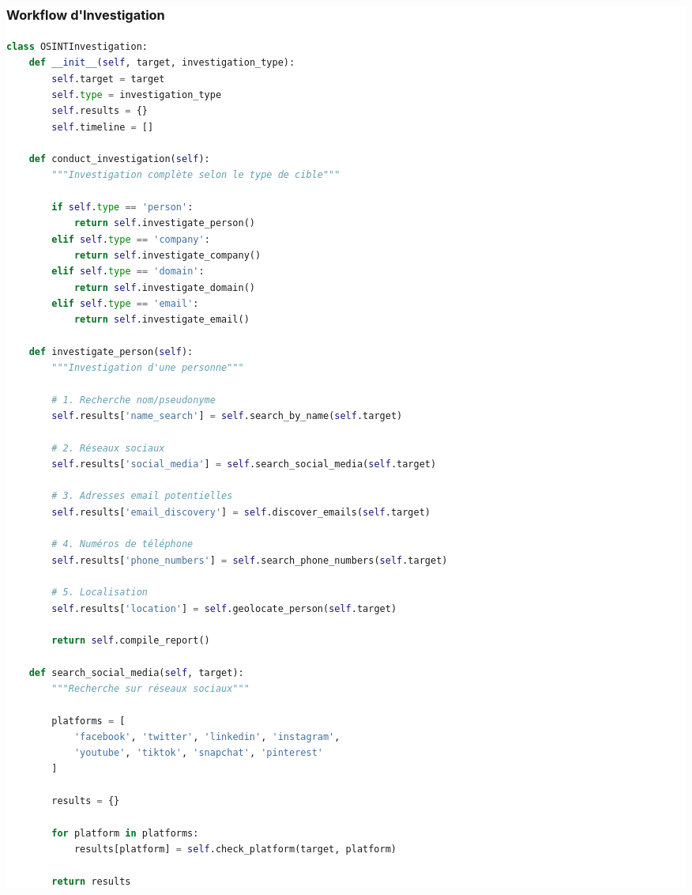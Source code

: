 ### Workflow d'Investigation
```python
class OSINTInvestigation:
    def __init__(self, target, investigation_type):
        self.target = target
        self.type = investigation_type
        self.results = {}
        self.timeline = []
    
    def conduct_investigation(self):
        """Investigation complète selon le type de cible"""
        
        if self.type == 'person':
            return self.investigate_person()
        elif self.type == 'company':
            return self.investigate_company()
        elif self.type == 'domain':
            return self.investigate_domain()
        elif self.type == 'email':
            return self.investigate_email()
    
    def investigate_person(self):
        """Investigation d'une personne"""
        
        # 1. Recherche nom/pseudonyme
        self.results['name_search'] = self.search_by_name(self.target)
        
        # 2. Réseaux sociaux
        self.results['social_media'] = self.search_social_media(self.target)
        
        # 3. Adresses email potentielles
        self.results['email_discovery'] = self.discover_emails(self.target)
        
        # 4. Numéros de téléphone
        self.results['phone_numbers'] = self.search_phone_numbers(self.target)
        
        # 5. Localisation
        self.results['location'] = self.geolocate_person(self.target)
        
        return self.compile_report()
    
    def search_social_media(self, target):
        """Recherche sur réseaux sociaux"""
        
        platforms = [
            'facebook', 'twitter', 'linkedin', 'instagram', 
            'youtube', 'tiktok', 'snapchat', 'pinterest'
        ]
        
        results = {}
        
        for platform in platforms:
            results[platform] = self.check_platform(target, platform)
        
        return results
```
